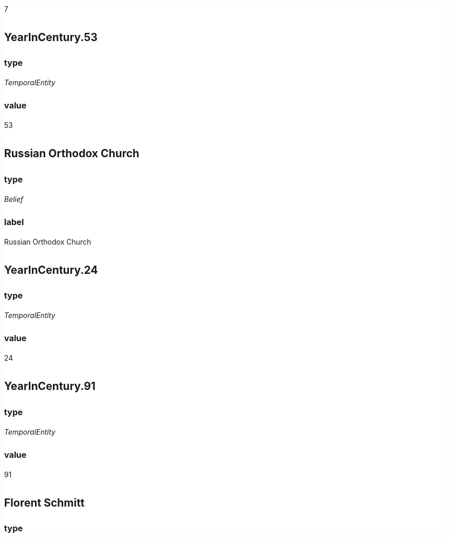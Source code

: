 
7

## YearInCentury.53

### type


*TemporalEntity*

### value


53

## Russian Orthodox Church

### type


*Belief*

### label


Russian Orthodox Church

## YearInCentury.24

### type


*TemporalEntity*

### value


24

## YearInCentury.91

### type


*TemporalEntity*

### value


91

## Florent Schmitt

### type
